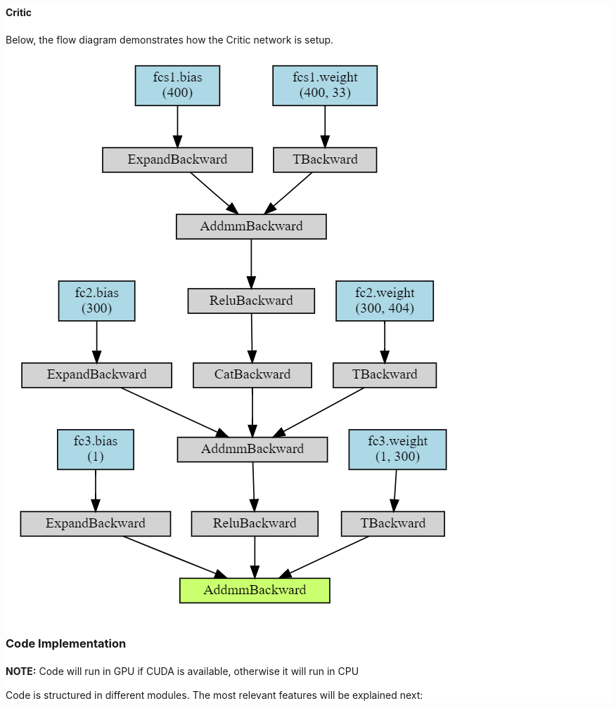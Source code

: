 
#### Critic
Below, the flow diagram demonstrates how the Critic network is setup.

![image](https://github.com/Ohara124c41/DRL-Continuous_Control/blob/master/critic.PNG?raw=true)



### Code Implementation


**NOTE:** Code will run in GPU if CUDA is available, otherwise it will run in CPU

Code is structured in different modules. The most relevant features will be explained next:

